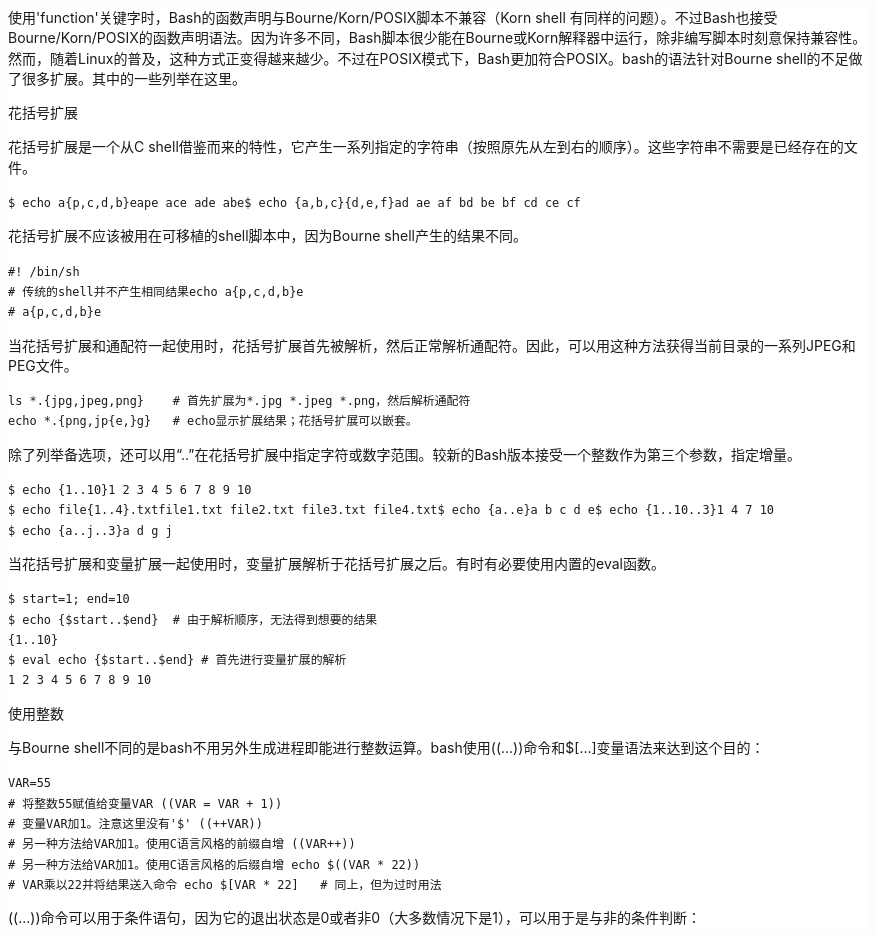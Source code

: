使用'function'关键字时，Bash的函数声明与Bourne/Korn/POSIX脚本不兼容（Korn shell 有同样的问题）。不过Bash也接受Bourne/Korn/POSIX的函数声明语法。因为许多不同，Bash脚本很少能在Bourne或Korn解释器中运行，除非编写脚本时刻意保持兼容性。然而，随着Linux的普及，这种方式正变得越来越少。不过在POSIX模式下，Bash更加符合POSIX。bash的语法针对Bourne shell的不足做了很多扩展。其中的一些列举在这里。

花括号扩展

花括号扩展是一个从C shell借鉴而来的特性，它产生一系列指定的字符串（按照原先从左到右的顺序）。这些字符串不需要是已经存在的文件。

```
$ echo a{p,c,d,b}eape ace ade abe$ echo {a,b,c}{d,e,f}ad ae af bd be bf cd ce cf
```

花括号扩展不应该被用在可移植的shell脚本中，因为Bourne shell产生的结果不同。

```
#! /bin/sh
# 传统的shell并不产生相同结果echo a{p,c,d,b}e 
# a{p,c,d,b}e
```

当花括号扩展和通配符一起使用时，花括号扩展首先被解析，然后正常解析通配符。因此，可以用这种方法获得当前目录的一系列JPEG和PEG文件。

```
ls *.{jpg,jpeg,png}    # 首先扩展为*.jpg *.jpeg *.png，然后解析通配符
echo *.{png,jp{e,}g}   # echo显示扩展结果；花括号扩展可以嵌套。
```

除了列举备选项，还可以用“..”在花括号扩展中指定字符或数字范围。较新的Bash版本接受一个整数作为第三个参数，指定增量。

```
$ echo {1..10}1 2 3 4 5 6 7 8 9 10
$ echo file{1..4}.txtfile1.txt file2.txt file3.txt file4.txt$ echo {a..e}a b c d e$ echo {1..10..3}1 4 7 10
$ echo {a..j..3}a d g j
```

当花括号扩展和变量扩展一起使用时，变量扩展解析于花括号扩展之后。有时有必要使用内置的eval函数。

```
$ start=1; end=10
$ echo {$start..$end}  # 由于解析顺序，无法得到想要的结果
{1..10}
$ eval echo {$start..$end} # 首先进行变量扩展的解析
1 2 3 4 5 6 7 8 9 10
```

使用整数

与Bourne shell不同的是bash不用另外生成进程即能进行整数运算。bash使用((...))命令和$[...]变量语法来达到这个目的：

```
VAR=55             
# 将整数55赋值给变量VAR ((VAR = VAR + 1))  
# 变量VAR加1。注意这里没有'$' ((++VAR))          
# 另一种方法给VAR加1。使用C语言风格的前缀自增 ((VAR++))          
# 另一种方法给VAR加1。使用C语言风格的后缀自增 echo $((VAR * 22)) 
# VAR乘以22并将结果送入命令 echo $[VAR * 22]   # 同上，但为过时用法
```

((...))命令可以用于条件语句，因为它的退出状态是0或者非0（大多数情况下是1），可以用于是与非的条件判断：
